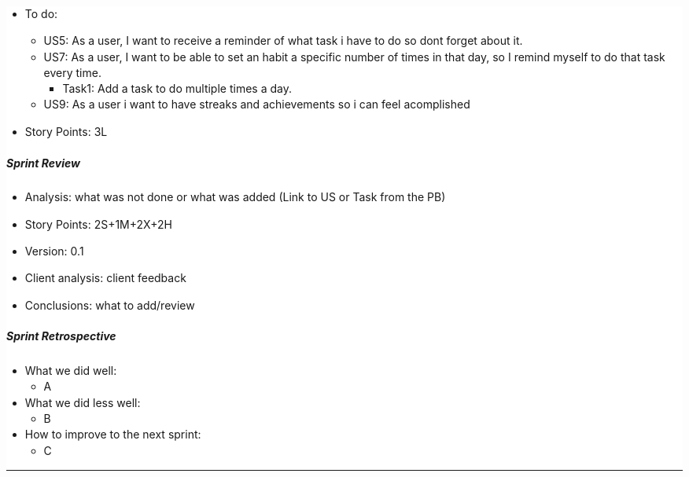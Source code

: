 - To do:
  - US5: As a user, I want to receive a reminder of what task i have to do so dont forget about it.
  - US7: As a user, I want to be able to set an habit a specific number of times in that day, so I remind myself to do that task every time.
    - Task1: Add a task to do multiple times a day.
  - US9: As a user i want to have streaks and achievements so i can feel acomplished
  
- Story Points: 3L

##### Sprint Review

- Analysis: what was not done or what was added (Link to US or Task from the PB)

- Story Points: 2S+1M+2X+2H

- Version: 0.1 

- Client analysis: client feedback

- Conclusions: what to add/review

##### Sprint Retrospective

- What we did well:
    - A
- What we did less well:
    - B
- How to improve to the next sprint:
    - C

***
